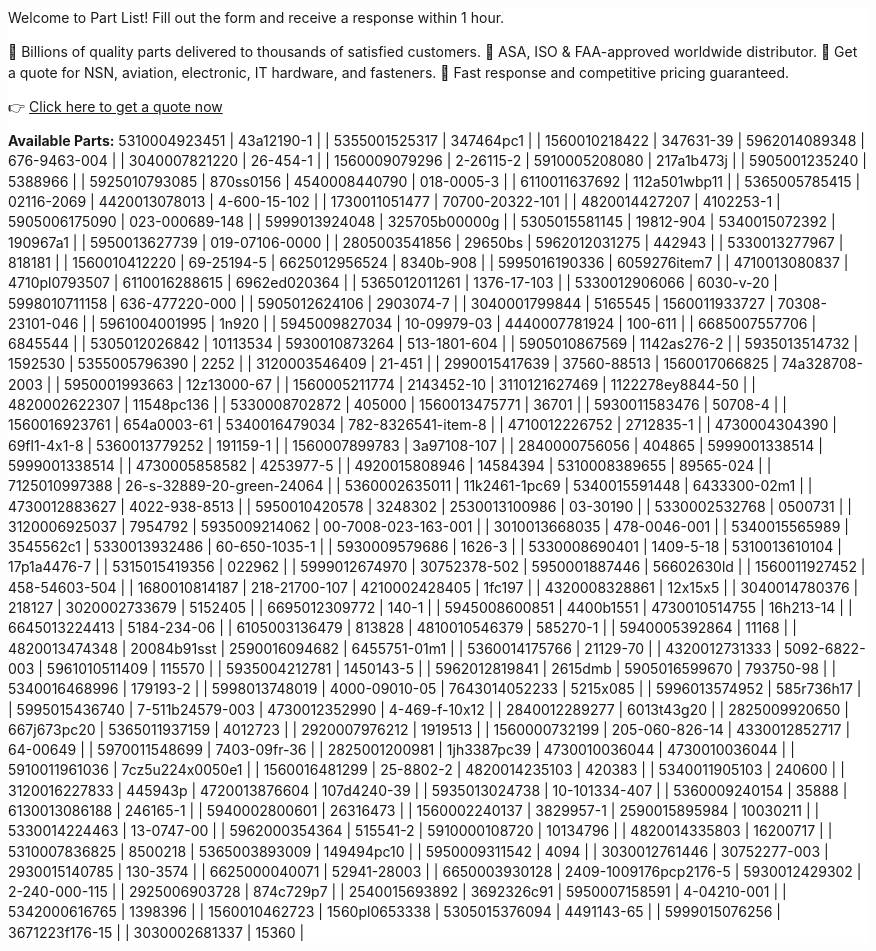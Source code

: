 Welcome to Part List! Fill out the form and receive a response within 1 hour. 

🔹 Billions of quality parts delivered to thousands of satisfied customers.
🔹 ASA, ISO & FAA-approved worldwide distributor.
🔹 Get a quote for NSN, aviation, electronic, IT hardware, and fasteners.
🔹 Fast response and competitive pricing guaranteed.

👉 [Click here to get a quote now](https://forms.gle/zb5Qi9NdgbbANaDG6)


**Available Parts:**
5310004923451 | 43a12190-1 |  | 5355001525317 | 347464pc1 |  | 1560010218422 | 347631-39 | 
5962014089348 | 676-9463-004 |  | 3040007821220 | 26-454-1 |  | 1560009079296 | 2-26115-2 | 
5910005208080 | 217a1b473j |  | 5905001235240 | 5388966 |  | 5925010793085 | 870ss0156 | 
4540008440790 | 018-0005-3 |  | 6110011637692 | 112a501wbp11 |  | 5365005785415 | 02116-2069 | 
4420013078013 | 4-600-15-102 |  | 1730011051477 | 70700-20322-101 |  | 4820014427207 | 4102253-1 | 
5905006175090 | 023-000689-148 |  | 5999013924048 | 325705b00000g |  | 5305015581145 | 19812-904 | 
5340015072392 | 190967a1 |  | 5950013627739 | 019-07106-0000 |  | 2805003541856 | 29650bs | 
5962012031275 | 442943 |  | 5330013277967 | 818181 |  | 1560010412220 | 69-25194-5 | 
6625012956524 | 8340b-908 |  | 5995016190336 | 6059276item7 |  | 4710013080837 | 4710pl0793507 | 
6110016288615 | 6962ed020364 |  | 5365012011261 | 1376-17-103 |  | 5330012906066 | 6030-v-20 | 
5998010711158 | 636-477220-000 |  | 5905012624106 | 2903074-7 |  | 3040001799844 | 5165545 | 
1560011933727 | 70308-23101-046 |  | 5961004001995 | 1n920 |  | 5945009827034 | 10-09979-03 | 
4440007781924 | 100-611 |  | 6685007557706 | 6845544 |  | 5305012026842 | 10113534 | 
5930010873264 | 513-1801-604 |  | 5905010867569 | 1142as276-2 |  | 5935013514732 | 1592530 | 
5355005796390 | 2252 |  | 3120003546409 | 21-451 |  | 2990015417639 | 37560-88513 | 
1560017066825 | 74a328708-2003 |  | 5950001993663 | 12z13000-67 |  | 1560005211774 | 2143452-10 | 
3110121627469 | 1122278ey8844-50 |  | 4820002622307 | 11548pc136 |  | 5330008702872 | 405000 | 
1560013475771 | 36701 |  | 5930011583476 | 50708-4 |  | 1560016923761 | 654a0003-61 | 
5340016479034 | 782-8326541-item-8 |  | 4710012226752 | 2712835-1 |  | 4730004304390 | 69fl1-4x1-8 | 
5360013779252 | 191159-1 |  | 1560007899783 | 3a97108-107 |  | 2840000756056 | 404865 | 
5999001338514 | 5999001338514 |  | 4730005858582 | 4253977-5 |  | 4920015808946 | 14584394 | 
5310008389655 | 89565-024 |  | 7125010997388 | 26-s-32889-20-green-24064 |  | 5360002635011 | 11k2461-1pc69 | 
5340015591448 | 6433300-02m1 |  | 4730012883627 | 4022-938-8513 |  | 5950010420578 | 3248302 | 
2530013100986 | 03-30190 |  | 5330002532768 | 0500731 |  | 3120006925037 | 7954792 | 
5935009214062 | 00-7008-023-163-001 |  | 3010013668035 | 478-0046-001 |  | 5340015565989 | 3545562c1 | 
5330013932486 | 60-650-1035-1 |  | 5930009579686 | 1626-3 |  | 5330008690401 | 1409-5-18 | 
5310013610104 | 17p1a4476-7 |  | 5315015419356 | 022962 |  | 5999012674970 | 30752378-502 | 
5950001887446 | 56602630ld |  | 1560011927452 | 458-54603-504 |  | 1680010814187 | 218-21700-107 | 
4210002428405 | 1fc197 |  | 4320008328861 | 12x15x5 |  | 3040014780376 | 218127 | 
3020002733679 | 5152405 |  | 6695012309772 | 140-1 |  | 5945008600851 | 4400b1551 | 
4730010514755 | 16h213-14 |  | 6645013224413 | 5184-234-06 |  | 6105003136479 | 813828 | 
4810010546379 | 585270-1 |  | 5940005392864 | 11168 |  | 4820013474348 | 20084b91sst | 
2590016094682 | 6455751-01m1 |  | 5360014175766 | 21129-70 |  | 4320012731333 | 5092-6822-003 | 
5961010511409 | 115570 |  | 5935004212781 | 1450143-5 |  | 5962012819841 | 2615dmb | 
5905016599670 | 793750-98 |  | 5340016468996 | 179193-2 |  | 5998013748019 | 4000-09010-05 | 
7643014052233 | 5215x085 |  | 5996013574952 | 585r736h17 |  | 5995015436740 | 7-511b24579-003 | 
4730012352990 | 4-469-f-10x12 |  | 2840012289277 | 6013t43g20 |  | 2825009920650 | 667j673pc20 | 
5365011937159 | 4012723 |  | 2920007976212 | 1919513 |  | 1560000732199 | 205-060-826-14 | 
4330012852717 | 64-00649 |  | 5970011548699 | 7403-09fr-36 |  | 2825001200981 | 1jh3387pc39 | 
4730010036044 | 4730010036044 |  | 5910011961036 | 7cz5u224x0050e1 |  | 1560016481299 | 25-8802-2 | 
4820014235103 | 420383 |  | 5340011905103 | 240600 |  | 3120016227833 | 445943p | 
4720013876604 | 107d4240-39 |  | 5935013024738 | 10-101334-407 |  | 5360009240154 | 35888 | 
6130013086188 | 246165-1 |  | 5940002800601 | 26316473 |  | 1560002240137 | 3829957-1 | 
2590015895984 | 10030211 |  | 5330014224463 | 13-0747-00 |  | 5962000354364 | 515541-2 | 
5910000108720 | 10134796 |  | 4820014335803 | 16200717 |  | 5310007836825 | 8500218 | 
5365003893009 | 149494pc10 |  | 5950009311542 | 4094 |  | 3030012761446 | 30752277-003 | 
2930015140785 | 130-3574 |  | 6625000040071 | 52941-28003 |  | 6650003930128 | 2409-1009176pcp2176-5 | 
5930012429302 | 2-240-000-115 |  | 2925006903728 | 874c729p7 |  | 2540015693892 | 3692326c91 | 
5950007158591 | 4-04210-001 |  | 5342000616765 | 1398396 |  | 1560010462723 | 1560pl0653338 | 
5305015376094 | 4491143-65 |  | 5999015076256 | 3671223f176-15 |  | 3030002681337 | 15360 | 